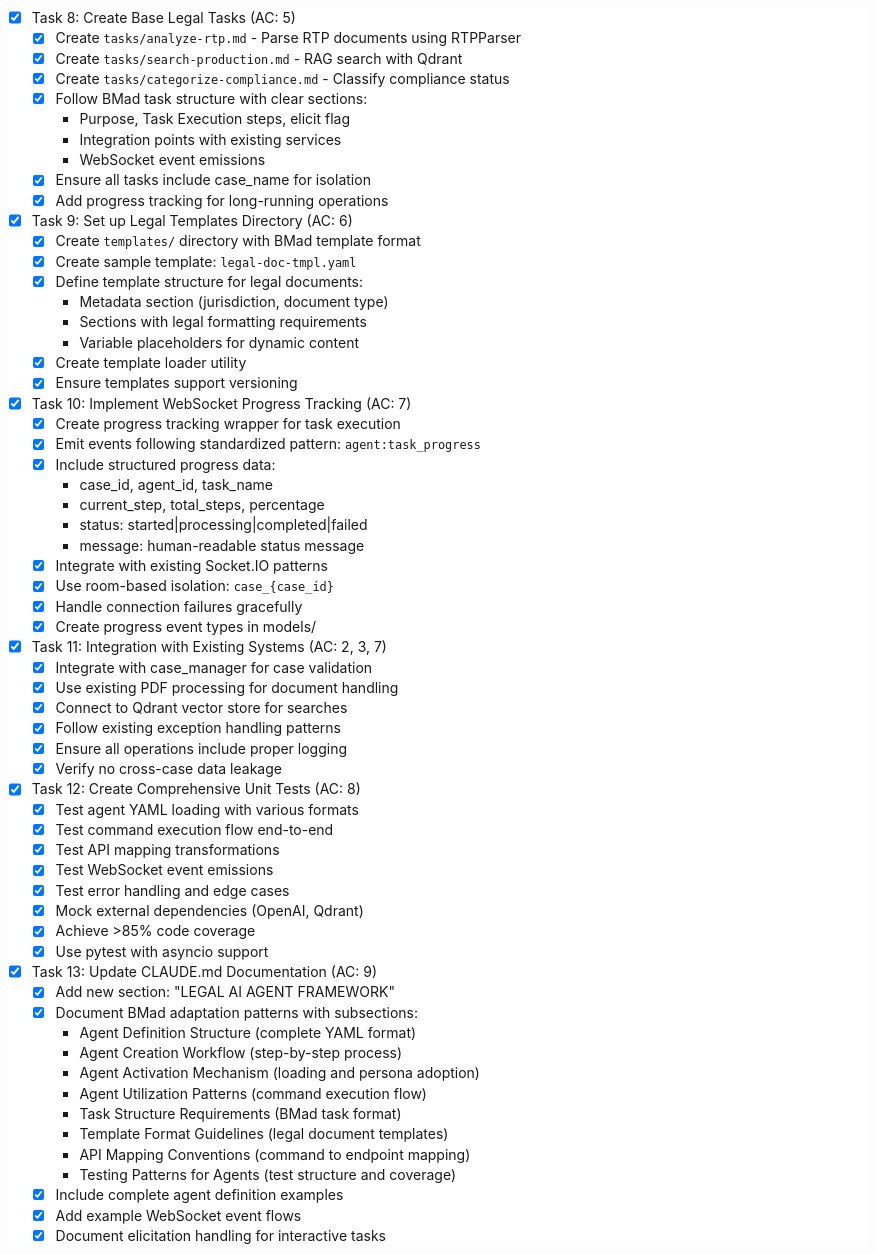 - [x] Task 8: Create Base Legal Tasks (AC: 5)
  - [x] Create `tasks/analyze-rtp.md` - Parse RTP documents using RTPParser
  - [x] Create `tasks/search-production.md` - RAG search with Qdrant
  - [x] Create `tasks/categorize-compliance.md` - Classify compliance status
  - [x] Follow BMad task structure with clear sections:
    - Purpose, Task Execution steps, elicit flag
    - Integration points with existing services
    - WebSocket event emissions
  - [x] Ensure all tasks include case_name for isolation
  - [x] Add progress tracking for long-running operations

- [x] Task 9: Set up Legal Templates Directory (AC: 6)
  - [x] Create `templates/` directory with BMad template format
  - [x] Create sample template: `legal-doc-tmpl.yaml`
  - [x] Define template structure for legal documents:
    - Metadata section (jurisdiction, document type)
    - Sections with legal formatting requirements
    - Variable placeholders for dynamic content
  - [x] Create template loader utility
  - [x] Ensure templates support versioning

- [x] Task 10: Implement WebSocket Progress Tracking (AC: 7)
  - [x] Create progress tracking wrapper for task execution
  - [x] Emit events following standardized pattern: `agent:task_progress`
  - [x] Include structured progress data:
    - case_id, agent_id, task_name
    - current_step, total_steps, percentage
    - status: started|processing|completed|failed
    - message: human-readable status message
  - [x] Integrate with existing Socket.IO patterns
  - [x] Use room-based isolation: `case_{case_id}`
  - [x] Handle connection failures gracefully
  - [x] Create progress event types in models/

- [x] Task 11: Integration with Existing Systems (AC: 2, 3, 7)
  - [x] Integrate with case_manager for case validation
  - [x] Use existing PDF processing for document handling
  - [x] Connect to Qdrant vector store for searches
  - [x] Follow existing exception handling patterns
  - [x] Ensure all operations include proper logging
  - [x] Verify no cross-case data leakage

- [x] Task 12: Create Comprehensive Unit Tests (AC: 8)
  - [x] Test agent YAML loading with various formats
  - [x] Test command execution flow end-to-end
  - [x] Test API mapping transformations
  - [x] Test WebSocket event emissions
  - [x] Test error handling and edge cases
  - [x] Mock external dependencies (OpenAI, Qdrant)
  - [x] Achieve >85% code coverage
  - [x] Use pytest with asyncio support

- [x] Task 13: Update CLAUDE.md Documentation (AC: 9)
  - [x] Add new section: "LEGAL AI AGENT FRAMEWORK"
  - [x] Document BMad adaptation patterns with subsections:
    - Agent Definition Structure (complete YAML format)
    - Agent Creation Workflow (step-by-step process)
    - Agent Activation Mechanism (loading and persona adoption)
    - Agent Utilization Patterns (command execution flow)
    - Task Structure Requirements (BMad task format)
    - Template Format Guidelines (legal document templates)
    - API Mapping Conventions (command to endpoint mapping)
    - Testing Patterns for Agents (test structure and coverage)
  - [x] Include complete agent definition examples
  - [x] Add example WebSocket event flows
  - [x] Document elicitation handling for interactive tasks